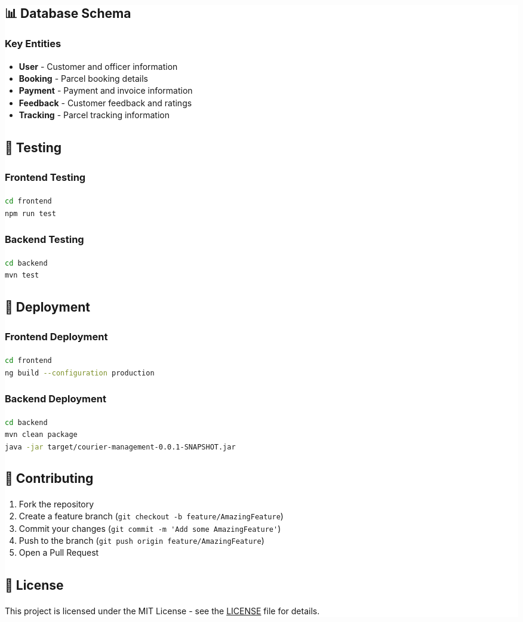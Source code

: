 ## 📊 Database Schema

### Key Entities
- **User** - Customer and officer information
- **Booking** - Parcel booking details
- **Payment** - Payment and invoice information
- **Feedback** - Customer feedback and ratings
- **Tracking** - Parcel tracking information

## 🧪 Testing

### Frontend Testing
```bash
cd frontend
npm run test
```

### Backend Testing
```bash
cd backend
mvn test
```

## 🚀 Deployment

### Frontend Deployment
```bash
cd frontend
ng build --configuration production
```

### Backend Deployment
```bash
cd backend
mvn clean package
java -jar target/courier-management-0.0.1-SNAPSHOT.jar
```

## 🤝 Contributing

1. Fork the repository
2. Create a feature branch (`git checkout -b feature/AmazingFeature`)
3. Commit your changes (`git commit -m 'Add some AmazingFeature'`)
4. Push to the branch (`git push origin feature/AmazingFeature`)
5. Open a Pull Request

## 📝 License

This project is licensed under the MIT License - see the [LICENSE](LICENSE) file for details.
